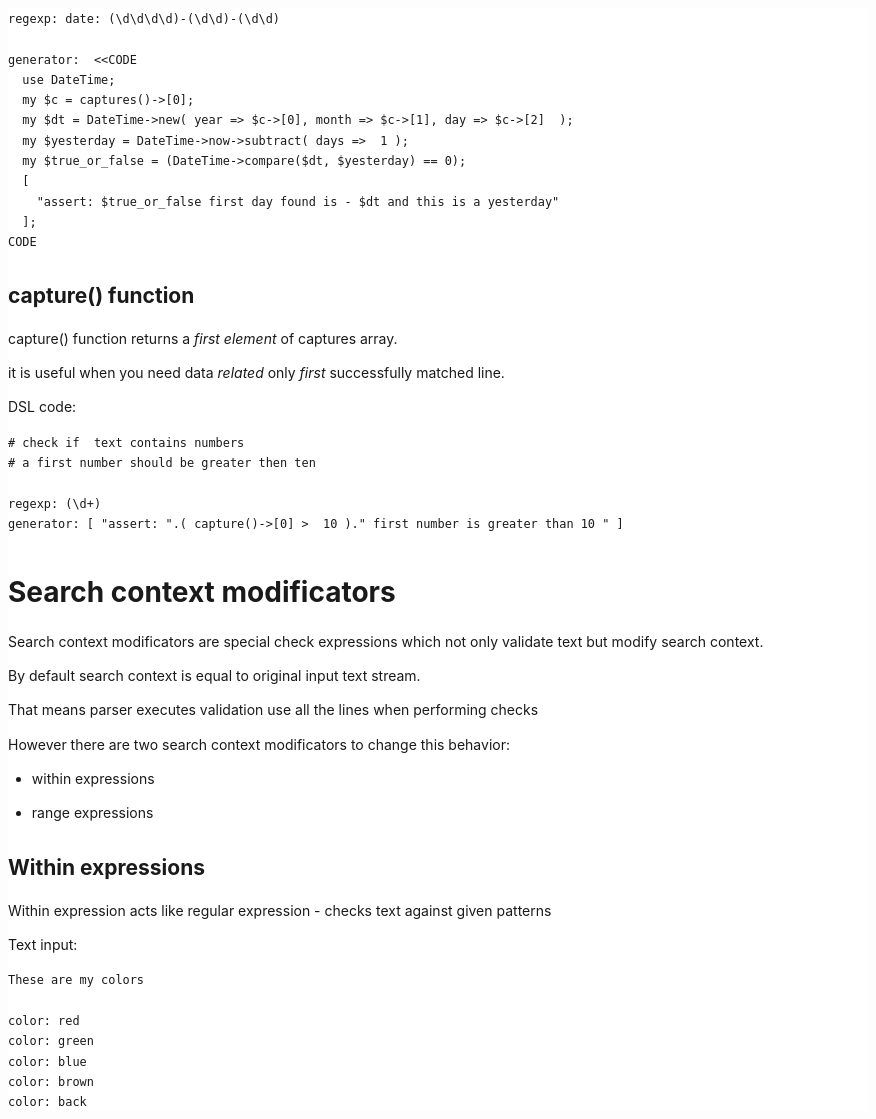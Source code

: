     regexp: date: (\d\d\d\d)-(\d\d)-(\d\d)

    generator:  <<CODE
      use DateTime;                       
      my $c = captures()->[0];            
      my $dt = DateTime->new( year => $c->[0], month => $c->[1], day => $c->[2]  ); 
      my $yesterday = DateTime->now->subtract( days =>  1 );                        
      my $true_or_false = (DateTime->compare($dt, $yesterday) == 0);
      [ 
        "assert: $true_or_false first day found is - $dt and this is a yesterday"
      ];
    CODE

## capture() function

capture() function returns a _first element_ of captures array. 

it is useful when you need data _related_ only  _first_ successfully matched line.

DSL code:

    # check if  text contains numbers
    # a first number should be greater then ten

    regexp: (\d+)
    generator: [ "assert: ".( capture()->[0] >  10 )." first number is greater than 10 " ]

# Search context modificators

Search context modificators are special check expressions which not only validate text but modify search context.

By default search context is equal to original input text stream. 

That means parser executes validation use all the lines when performing checks 

However there are two search context modificators to change this behavior:
 

* within expressions

* range expressions

## Within expressions

Within expression acts like regular expression - checks text against given patterns 

Text input:

    These are my colors

    color: red
    color: green
    color: blue
    color: brown
    color: back

